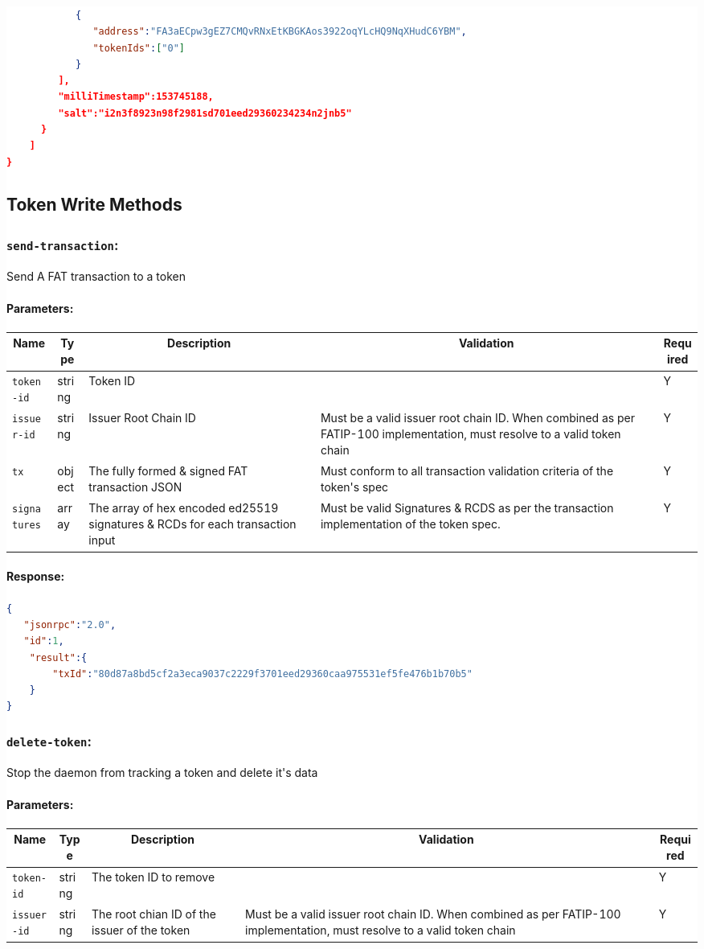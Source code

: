 ```json
            {  
               "address":"FA3aECpw3gEZ7CMQvRNxEtKBGKAos3922oqYLcHQ9NqXHudC6YBM",
               "tokenIds":["0"]
            }
         ],
         "milliTimestamp":153745188,
         "salt":"i2n3f8923n98f2981sd701eed29360234234n2jnb5"
      }
    ]
}
```





## Token Write Methods

### `send-transaction`:

Send A FAT transaction to a token

#### Parameters:

| Name         | Type   | Description                                                  | Validation                                                   | Required |
| ------------ | ------ | ------------------------------------------------------------ | ------------------------------------------------------------ | -------- |
| `token-id`   | string | Token ID                                                     |                                                              | Y        |
| `issuer-id`  | string | Issuer Root Chain ID                                         | Must be a valid issuer root chain ID. When combined as per FATIP-100 implementation, must resolve to a valid token chain | Y        |
| `tx`         | object | The fully formed & signed FAT transaction JSON               | Must conform to all transaction validation criteria of the token's spec | Y        |
| `signatures` | array  | The array of hex encoded ed25519 signatures & RCDs for each transaction input | Must be valid Signatures & RCDS as per the transaction implementation of the token spec. | Y        |

#### Response:

```json
{  
   "jsonrpc":"2.0",
   "id":1,
    "result":{
        "txId":"80d87a8bd5cf2a3eca9037c2229f3701eed29360caa975531ef5fe476b1b70b5"
    }
}
```



### `delete-token`:

Stop the daemon from tracking a token and delete it's data

#### Parameters:

| Name        | Type   | Description                                  | Validation                                                   | Required |
| ----------- | ------ | -------------------------------------------- | ------------------------------------------------------------ | -------- |
| `token-id`  | string | The token ID to remove                       |                                                              | Y        |
| `issuer-id` | string | The root chian ID of the issuer of the token | Must be a valid issuer root chain ID. When combined as per FATIP-100 implementation, must resolve to a valid token chain | Y        |
